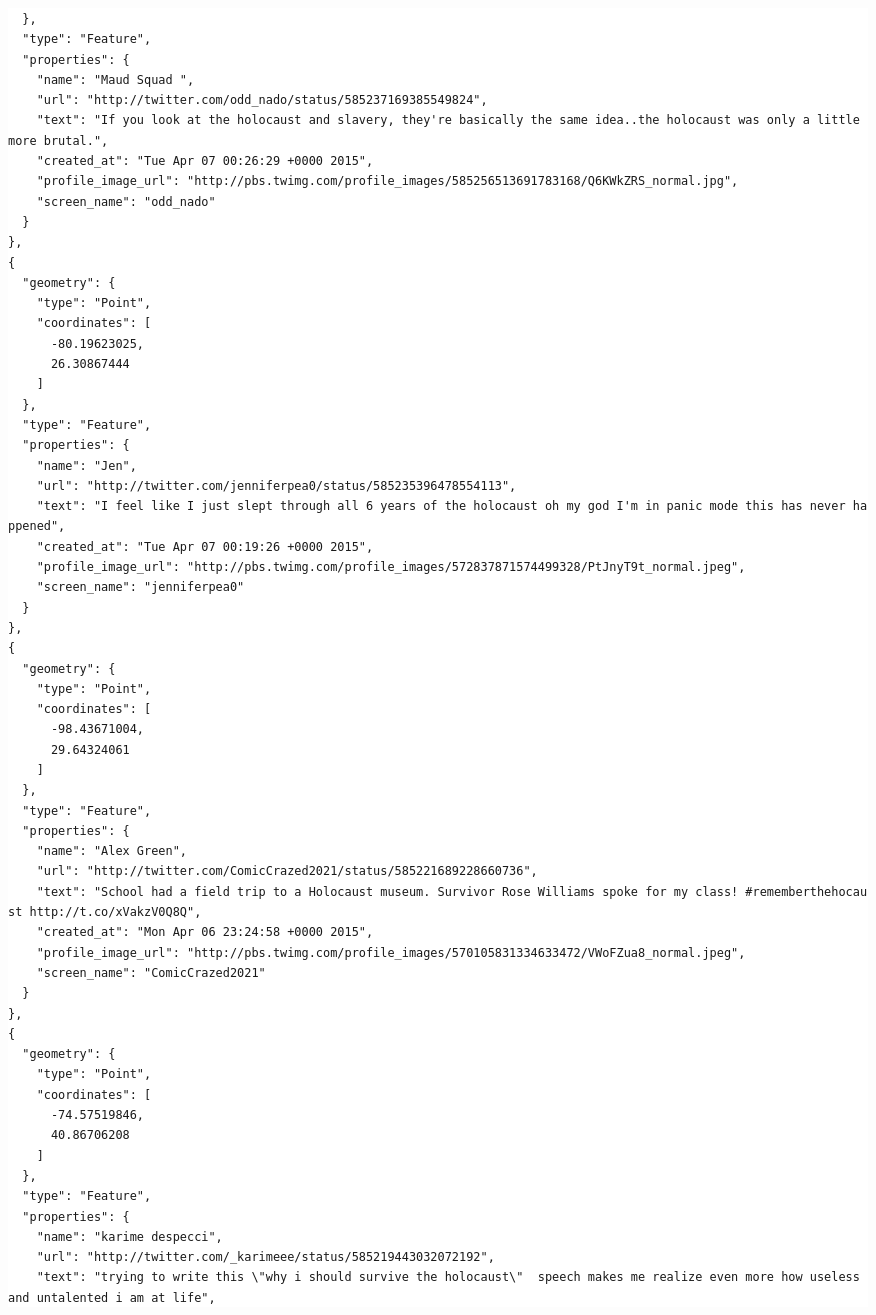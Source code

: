       }, 
      "type": "Feature", 
      "properties": {
        "name": "Maud Squad ", 
        "url": "http://twitter.com/odd_nado/status/585237169385549824", 
        "text": "If you look at the holocaust and slavery, they're basically the same idea..the holocaust was only a little more brutal.", 
        "created_at": "Tue Apr 07 00:26:29 +0000 2015", 
        "profile_image_url": "http://pbs.twimg.com/profile_images/585256513691783168/Q6KWkZRS_normal.jpg", 
        "screen_name": "odd_nado"
      }
    }, 
    {
      "geometry": {
        "type": "Point", 
        "coordinates": [
          -80.19623025, 
          26.30867444
        ]
      }, 
      "type": "Feature", 
      "properties": {
        "name": "Jen", 
        "url": "http://twitter.com/jenniferpea0/status/585235396478554113", 
        "text": "I feel like I just slept through all 6 years of the holocaust oh my god I'm in panic mode this has never happened", 
        "created_at": "Tue Apr 07 00:19:26 +0000 2015", 
        "profile_image_url": "http://pbs.twimg.com/profile_images/572837871574499328/PtJnyT9t_normal.jpeg", 
        "screen_name": "jenniferpea0"
      }
    }, 
    {
      "geometry": {
        "type": "Point", 
        "coordinates": [
          -98.43671004, 
          29.64324061
        ]
      }, 
      "type": "Feature", 
      "properties": {
        "name": "Alex Green", 
        "url": "http://twitter.com/ComicCrazed2021/status/585221689228660736", 
        "text": "School had a field trip to a Holocaust museum. Survivor Rose Williams spoke for my class! #rememberthehocaust http://t.co/xVakzV0Q8Q", 
        "created_at": "Mon Apr 06 23:24:58 +0000 2015", 
        "profile_image_url": "http://pbs.twimg.com/profile_images/570105831334633472/VWoFZua8_normal.jpeg", 
        "screen_name": "ComicCrazed2021"
      }
    }, 
    {
      "geometry": {
        "type": "Point", 
        "coordinates": [
          -74.57519846, 
          40.86706208
        ]
      }, 
      "type": "Feature", 
      "properties": {
        "name": "karime despecci", 
        "url": "http://twitter.com/_karimeee/status/585219443032072192", 
        "text": "trying to write this \"why i should survive the holocaust\"  speech makes me realize even more how useless and untalented i am at life", 